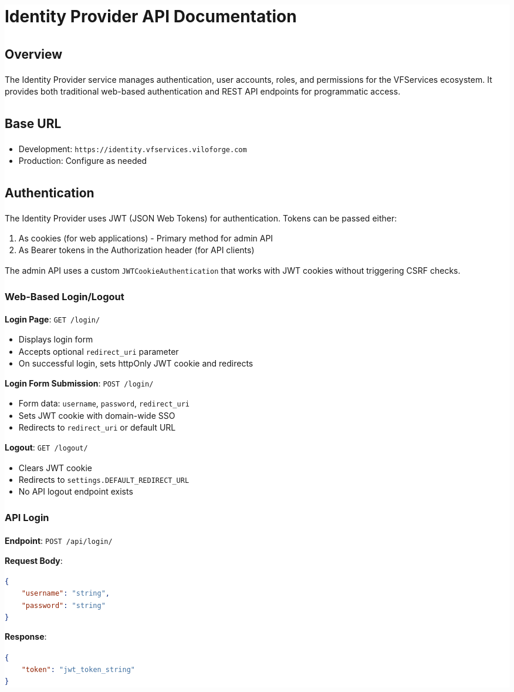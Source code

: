 # Identity Provider API Documentation

## Overview

The Identity Provider service manages authentication, user accounts, roles, and permissions for the VFServices ecosystem. It provides both traditional web-based authentication and REST API endpoints for programmatic access.

## Base URL

- Development: `https://identity.vfservices.viloforge.com`
- Production: Configure as needed

## Authentication

The Identity Provider uses JWT (JSON Web Tokens) for authentication. Tokens can be passed either:
1. As cookies (for web applications) - Primary method for admin API
2. As Bearer tokens in the Authorization header (for API clients)

The admin API uses a custom `JWTCookieAuthentication` that works with JWT cookies without triggering CSRF checks.

### Web-Based Login/Logout

**Login Page**: `GET /login/`
- Displays login form
- Accepts optional `redirect_uri` parameter
- On successful login, sets httpOnly JWT cookie and redirects

**Login Form Submission**: `POST /login/`
- Form data: `username`, `password`, `redirect_uri`
- Sets JWT cookie with domain-wide SSO
- Redirects to `redirect_uri` or default URL

**Logout**: `GET /logout/`
- Clears JWT cookie
- Redirects to `settings.DEFAULT_REDIRECT_URL`
- No API logout endpoint exists

### API Login

**Endpoint**: `POST /api/login/`

**Request Body**:
```json
{
    "username": "string",
    "password": "string"
}
```

**Response**:
```json
{
    "token": "jwt_token_string"
}
```
